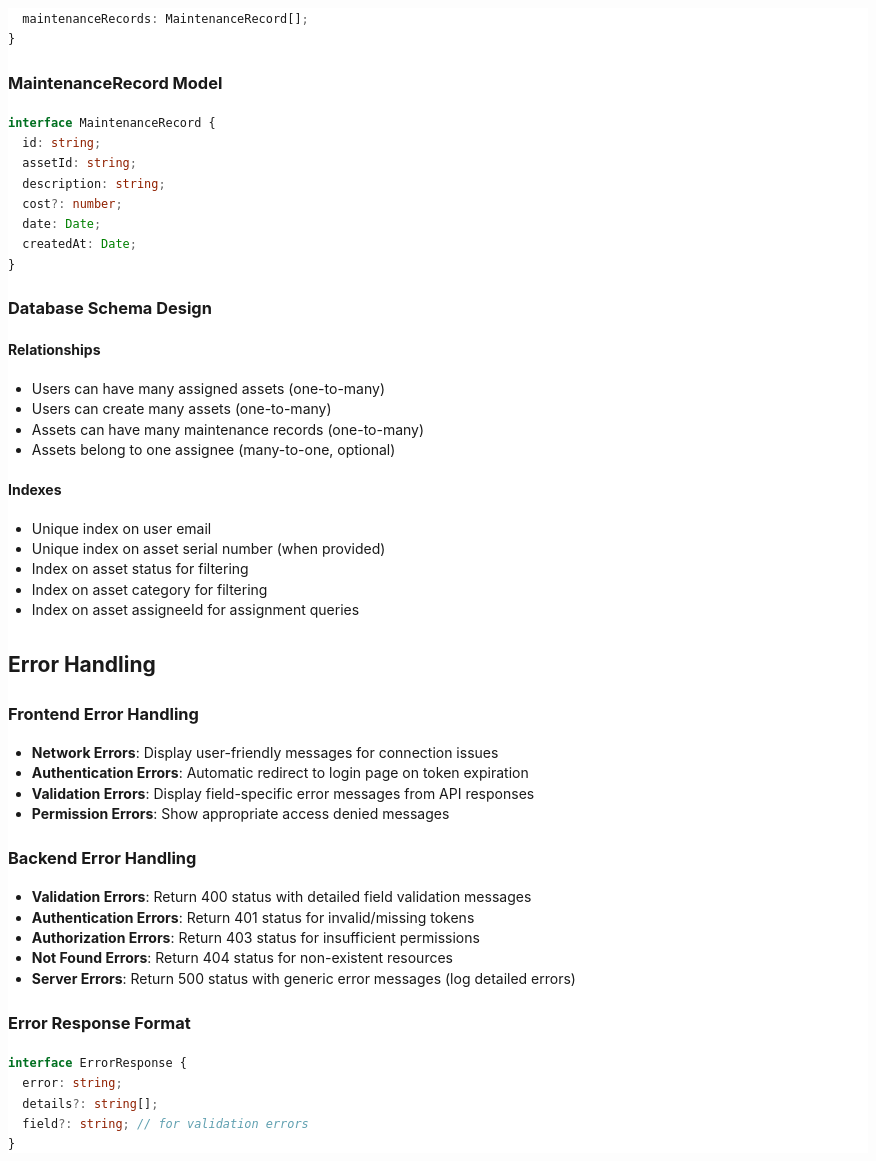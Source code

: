 ```typescript
  maintenanceRecords: MaintenanceRecord[];
}
```

### MaintenanceRecord Model
```typescript
interface MaintenanceRecord {
  id: string;
  assetId: string;
  description: string;
  cost?: number;
  date: Date;
  createdAt: Date;
}
```

### Database Schema Design

#### Relationships
- Users can have many assigned assets (one-to-many)
- Users can create many assets (one-to-many)
- Assets can have many maintenance records (one-to-many)
- Assets belong to one assignee (many-to-one, optional)

#### Indexes
- Unique index on user email
- Unique index on asset serial number (when provided)
- Index on asset status for filtering
- Index on asset category for filtering
- Index on asset assigneeId for assignment queries

## Error Handling

### Frontend Error Handling
- **Network Errors**: Display user-friendly messages for connection issues
- **Authentication Errors**: Automatic redirect to login page on token expiration
- **Validation Errors**: Display field-specific error messages from API responses
- **Permission Errors**: Show appropriate access denied messages

### Backend Error Handling
- **Validation Errors**: Return 400 status with detailed field validation messages
- **Authentication Errors**: Return 401 status for invalid/missing tokens
- **Authorization Errors**: Return 403 status for insufficient permissions
- **Not Found Errors**: Return 404 status for non-existent resources
- **Server Errors**: Return 500 status with generic error messages (log detailed errors)

### Error Response Format
```typescript
interface ErrorResponse {
  error: string;
  details?: string[];
  field?: string; // for validation errors
}
```
